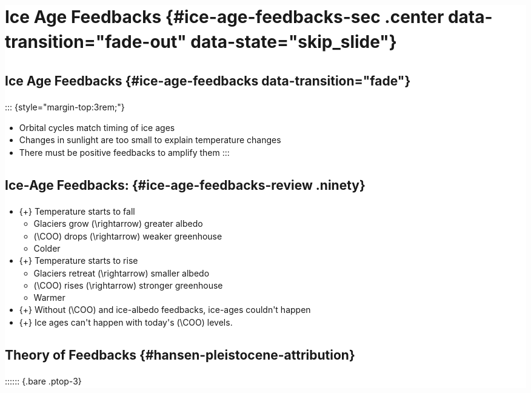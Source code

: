 # Ice Age Feedbacks  {#ice-age-feedbacks-sec .center data-transition="fade-out" data-state="skip_slide"}

## Ice Age Feedbacks  {#ice-age-feedbacks data-transition="fade"}

::: {style="margin-top:3rem;"}
* Orbital cycles match timing of ice ages
* Changes in sunlight are too small to explain temperature changes
* There must be positive feedbacks to amplify them
:::
 
## Ice-Age Feedbacks: {#ice-age-feedbacks-review .ninety}

*  {+} Temperature starts to fall
   *  Glaciers grow \(\rightarrow\) greater albedo
   *  \(\COO\) drops \(\rightarrow\) weaker greenhouse
   *  Colder
*  {+} Temperature starts to rise
   *  Glaciers retreat \(\rightarrow\) smaller albedo
   *  \(\COO\) rises \(\rightarrow\) stronger greenhouse
   *  Warmer
*  {+} Without \(\COO\) and ice-albedo feedbacks, ice-ages couldn't happen
*  {+} Ice ages can't happen with today's \(\COO\) levels.

## Theory of Feedbacks {#hansen-pleistocene-attribution}

:::::: {.bare .ptop-3}